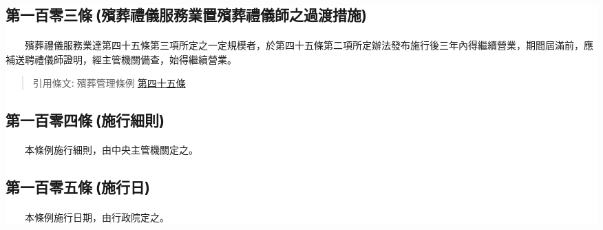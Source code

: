 
第一百零三條 (殯葬禮儀服務業置殯葬禮儀師之過渡措施)
---------------------------------------------------
　　殯葬禮儀服務業達第四十五條第三項所定之一定規模者，於第四十五條第二項所定辦法發布施行後三年內得繼續營業，期間屆滿前，應補送聘禮儀師證明，經主管機關備查，始得繼續營業。  
> 引用條文: 殯葬管理條例 [第四十五條](../../內政/民政/殯葬管理條例.md#第四十五條-專任禮儀師之設置)



第一百零四條 (施行細則)
-----------------------
　　本條例施行細則，由中央主管機關定之。  


第一百零五條 (施行日)
---------------------
　　本條例施行日期，由行政院定之。